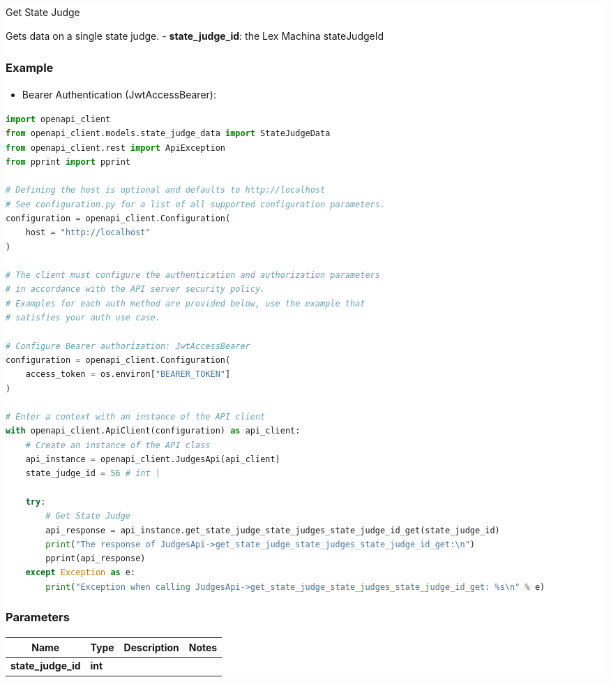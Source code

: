 Get State Judge

Gets data on a single state judge.  - **state_judge_id**: the Lex Machina stateJudgeId

### Example

* Bearer Authentication (JwtAccessBearer):

```python
import openapi_client
from openapi_client.models.state_judge_data import StateJudgeData
from openapi_client.rest import ApiException
from pprint import pprint

# Defining the host is optional and defaults to http://localhost
# See configuration.py for a list of all supported configuration parameters.
configuration = openapi_client.Configuration(
    host = "http://localhost"
)

# The client must configure the authentication and authorization parameters
# in accordance with the API server security policy.
# Examples for each auth method are provided below, use the example that
# satisfies your auth use case.

# Configure Bearer authorization: JwtAccessBearer
configuration = openapi_client.Configuration(
    access_token = os.environ["BEARER_TOKEN"]
)

# Enter a context with an instance of the API client
with openapi_client.ApiClient(configuration) as api_client:
    # Create an instance of the API class
    api_instance = openapi_client.JudgesApi(api_client)
    state_judge_id = 56 # int | 

    try:
        # Get State Judge
        api_response = api_instance.get_state_judge_state_judges_state_judge_id_get(state_judge_id)
        print("The response of JudgesApi->get_state_judge_state_judges_state_judge_id_get:\n")
        pprint(api_response)
    except Exception as e:
        print("Exception when calling JudgesApi->get_state_judge_state_judges_state_judge_id_get: %s\n" % e)
```



### Parameters


Name | Type | Description  | Notes
------------- | ------------- | ------------- | -------------
 **state_judge_id** | **int**|  | 
